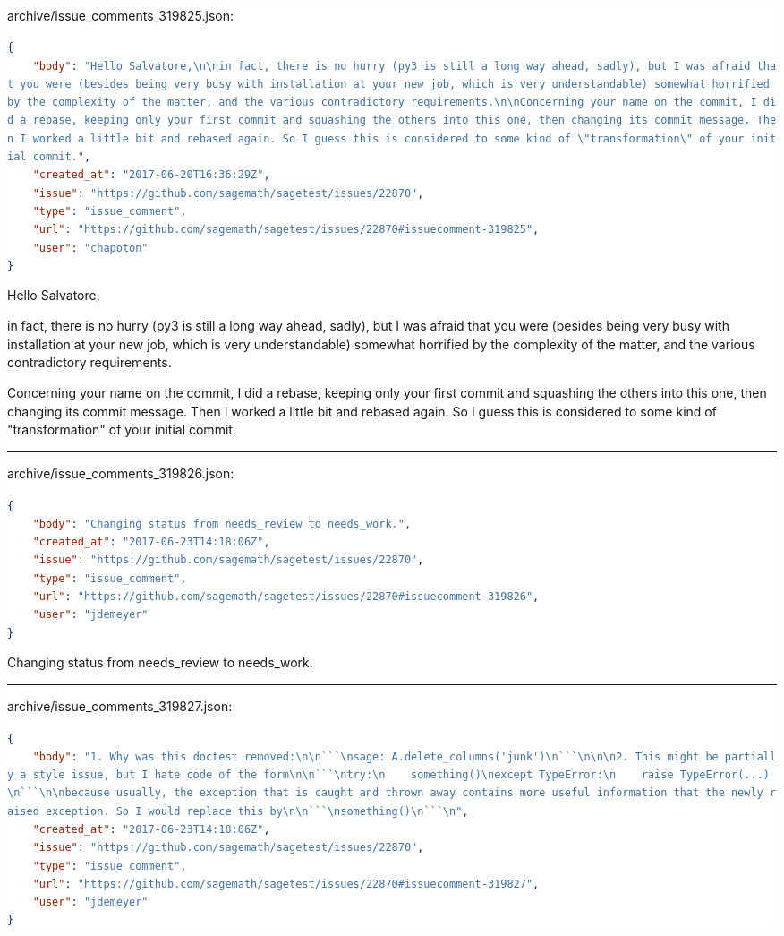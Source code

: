 archive/issue_comments_319825.json:
```json
{
    "body": "Hello Salvatore,\n\nin fact, there is no hurry (py3 is still a long way ahead, sadly), but I was afraid that you were (besides being very busy with installation at your new job, which is very understandable) somewhat horrified by the complexity of the matter, and the various contradictory requirements.\n\nConcerning your name on the commit, I did a rebase, keeping only your first commit and squashing the others into this one, then changing its commit message. Then I worked a little bit and rebased again. So I guess this is considered to some kind of \"transformation\" of your initial commit.",
    "created_at": "2017-06-20T16:36:29Z",
    "issue": "https://github.com/sagemath/sagetest/issues/22870",
    "type": "issue_comment",
    "url": "https://github.com/sagemath/sagetest/issues/22870#issuecomment-319825",
    "user": "chapoton"
}
```

Hello Salvatore,

in fact, there is no hurry (py3 is still a long way ahead, sadly), but I was afraid that you were (besides being very busy with installation at your new job, which is very understandable) somewhat horrified by the complexity of the matter, and the various contradictory requirements.

Concerning your name on the commit, I did a rebase, keeping only your first commit and squashing the others into this one, then changing its commit message. Then I worked a little bit and rebased again. So I guess this is considered to some kind of "transformation" of your initial commit.



---

archive/issue_comments_319826.json:
```json
{
    "body": "Changing status from needs_review to needs_work.",
    "created_at": "2017-06-23T14:18:06Z",
    "issue": "https://github.com/sagemath/sagetest/issues/22870",
    "type": "issue_comment",
    "url": "https://github.com/sagemath/sagetest/issues/22870#issuecomment-319826",
    "user": "jdemeyer"
}
```

Changing status from needs_review to needs_work.



---

archive/issue_comments_319827.json:
```json
{
    "body": "1. Why was this doctest removed:\n\n```\nsage: A.delete_columns('junk')\n```\n\n\n2. This might be partially a style issue, but I hate code of the form\n\n```\ntry:\n    something()\nexcept TypeError:\n    raise TypeError(...)\n```\n\nbecause usually, the exception that is caught and thrown away contains more useful information that the newly raised exception. So I would replace this by\n\n```\nsomething()\n```\n",
    "created_at": "2017-06-23T14:18:06Z",
    "issue": "https://github.com/sagemath/sagetest/issues/22870",
    "type": "issue_comment",
    "url": "https://github.com/sagemath/sagetest/issues/22870#issuecomment-319827",
    "user": "jdemeyer"
}
```
